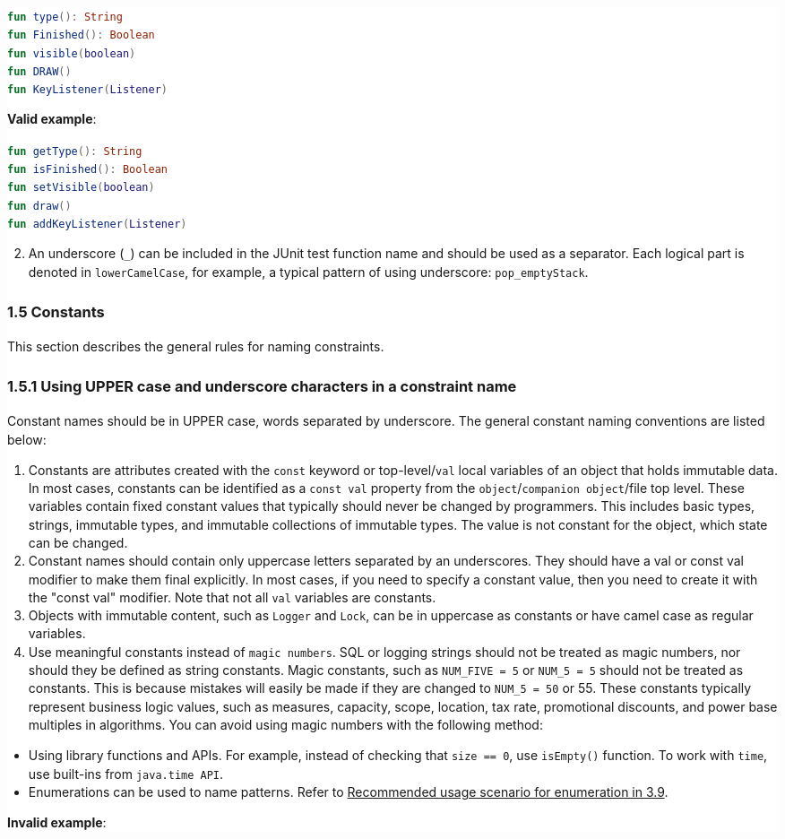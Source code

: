 ```kotlin
fun type(): String
fun Finished(): Boolean
fun visible(boolean)
fun DRAW()
fun KeyListener(Listener)
```

**Valid example**: 

```kotlin
fun getType(): String
fun isFinished(): Boolean
fun setVisible(boolean)
fun draw()
fun addKeyListener(Listener)
```

2.	An underscore (`_`) can be included in the JUnit test function name and should be used as a separator. Each logical part is denoted in `lowerCamelCase`, for example, a typical pattern of using underscore: `pop_emptyStack`.

### <a name="c1.5"></a> 1.5 Constants
This section describes the general rules for naming constraints.
### <a name="r1.5.1"></a> 1.5.1 Using UPPER case and underscore characters in a constraint name
Constant names should be in UPPER case, words separated by underscore. The general constant naming conventions are listed below:
1. Constants are attributes created with the `const` keyword or top-level/`val` local variables of an object that holds immutable data. In most cases, constants can be identified as a `const val` property from the `object`/`companion object`/file top level. These variables contain fixed constant values that typically should never be changed by programmers. This includes basic types, strings, immutable types, and immutable collections of immutable types. The value is not constant for the object, which state can be changed.
2. Constant names should contain only uppercase letters separated by an underscores. They should have a val or const val modifier to make them final explicitly. In most cases, if you need to specify a constant value, then you need to create it with the "const val" modifier. Note that not all `val` variables are constants.
3. Objects with immutable content, such as `Logger` and `Lock`, can be in uppercase as constants or have camel case as regular variables.
4. Use meaningful constants instead of `magic numbers`. SQL or logging strings should not be treated as magic numbers, nor should they be defined as string constants.
Magic constants, such as `NUM_FIVE = 5` or `NUM_5 = 5` should not be treated as constants. This is because mistakes will easily be made if they are changed to `NUM_5 = 50` or 55.
These constants typically represent business logic values, such as measures, capacity, scope, location, tax rate, promotional discounts, and power base multiples in algorithms.
You can avoid using magic numbers with the following method:
- Using library functions and APIs. For example, instead of checking that `size == 0`, use `isEmpty()` function. To work with `time`, use built-ins from `java.time API`.
- Enumerations can be used to name patterns. Refer to [Recommended usage scenario for enumeration in 3.9](#c3.9).

**Invalid example**: 
